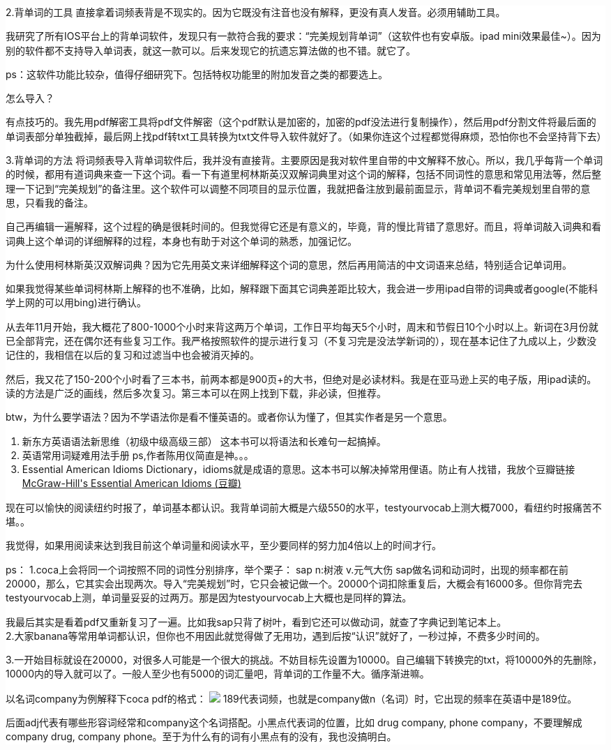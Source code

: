 2.背单词的工具
直接拿着词频表背是不现实的。因为它既没有注音也没有解释，更没有真人发音。必须用辅助工具。

我研究了所有IOS平台上的背单词软件，发现只有一款符合我的要求：“完美规划背单词”（这软件也有安卓版。ipad mini效果最佳~）。因为别的软件都不支持导入单词表，就这一款可以。后来发现它的抗遗忘算法做的也不错。就它了。

ps：这软件功能比较杂，值得仔细研究下。包括特权功能里的附加发音之类的都要选上。

怎么导入？

有点技巧的。我先用pdf解密工具将pdf文件解密（这个pdf默认是加密的，加密的pdf没法进行复制操作），然后用pdf分割文件将最后面的单词表部分单独截掉，最后网上找pdf转txt工具转换为txt文件导入软件就好了。（如果你连这个过程都觉得麻烦，恐怕你也不会坚持背下去）

3.背单词的方法
将词频表导入背单词软件后，我并没有直接背。主要原因是我对软件里自带的中文解释不放心。所以，我几乎每背一个单词的时候，都用有道词典来查一下这个词。看一下有道里柯林斯英汉双解词典里对这个词的解释，包括不同词性的意思和常见用法等，然后整理一下记到“完美规划”的备注里。这个软件可以调整不同项目的显示位置，我就把备注放到最前面显示，背单词不看完美规划里自带的意思，只看我的备注。

自己再编辑一遍解释，这个过程的确是很耗时间的。但我觉得它还是有意义的，毕竟，背的慢比背错了意思好。而且，将单词敲入词典和看词典上这个单词的详细解释的过程，本身也有助于对这个单词的熟悉，加强记忆。

为什么使用柯林斯英汉双解词典？因为它先用英文来详细解释这个词的意思，然后再用简洁的中文词语来总结，特别适合记单词用。

如果我觉得某些单词柯林斯上解释的也不准确，比如，解释跟下面其它词典差距比较大，我会进一步用ipad自带的词典或者google(不能科学上网的可以用bing)进行确认。

从去年11月开始，我大概花了800-1000个小时来背这两万个单词，工作日平均每天5个小时，周末和节假日10个小时以上。新词在3月份就已全部背完，还在偶尔还有些复习工作。我严格按照软件的提示进行复习（不复习完是没法学新词的），现在基本记住了九成以上，少数没记住的，我相信在以后的复习和过滤当中也会被消灭掉的。

然后，我又花了150-200个小时看了三本书，前两本都是900页+的大书，但绝对是必读材料。我是在亚马逊上买的电子版，用ipad读的。读的方法是广泛的画线，然后多次复习。第三本可以在网上找到下载，非必读，但推荐。

btw，为什么要学语法？因为不学语法你是看不懂英语的。或者你认为懂了，但其实作者是另一个意思。
1. 新东方英语语法新思维（初级中级高级三部）  这本书可以将语法和长难句一起搞掉。
2. 英语常用词疑难用法手册    ps,作者陈用仪简直是神。。。 
3. Essential American Idioms Dictionary，idioms就是成语的意思。这本书可以解决掉常用俚语。防止有人找错，我放个豆瓣链接 <a href="https://link.zhihu.com/?target=http%3A//book.douban.com/subject/3424236/" class=" wrap external" target="_blank" rel="nofollow noreferrer">McGraw-Hill's Essential American Idioms (豆瓣)</a>

现在可以愉快的阅读纽约时报了，单词基本都认识。我背单词前大概是六级550的水平，testyourvocab上测大概7000，看纽约时报痛苦不堪。。

我觉得，如果用阅读来达到我目前这个单词量和阅读水平，至少要同样的努力加4倍以上的时间才行。

ps：
1.coca上会将同一个词按照不同的词性分别排序，举个栗子：
sap n:树液  v.元气大伤
sap做名词和动词时，出现的频率都在前20000，那么，它其实会出现两次。导入“完美规划”时，它只会被记做一个。20000个词扣除重复后，大概会有16000多。但你背完去testyourvocab上测，单词量妥妥的过两万。那是因为testyourvocab上大概也是同样的算法。

我最后其实是看着pdf又重新复习了一遍。比如我sap只背了树叶，看到它还可以做动词，就查了字典记到笔记本上。<br>2.大家banana等常用单词都认识，但你也不用因此就觉得做了无用功，遇到后按“认识”就好了，一秒过掉，不费多少时间的。

3.一开始目标就设在20000，对很多人可能是一个很大的挑战。不妨目标先设置为10000。自己编辑下转换完的txt，将10000外的先删除，10000内的导入就可以了。一般人至少也有5000的词汇量吧，背单词的工作量不大。循序渐进嘛。

以名词company为例解释下coca pdf的格式：
 <img src="https://pic1.zhimg.com/50/8b7aa15acbca7bad97744eb62b4ae496_720w.jpg?source=1940ef5c" data-rawwidth="446" data-rawheight="277" class="origin_image zh-lightbox-thumb" width="446" data-original="https://pic3.zhimg.com/8b7aa15acbca7bad97744eb62b4ae496_r.jpg?source=1940ef5c"/> 
189代表词频，也就是company做n（名词）时，它出现的频率在英语中是189位。

后面adj代表有哪些形容词经常和company这个名词搭配。小黑点代表词的位置，比如 drug company, phone company，不要理解成company drug, company phone。至于为什么有的词有小黑点有的没有，我也没搞明白。
